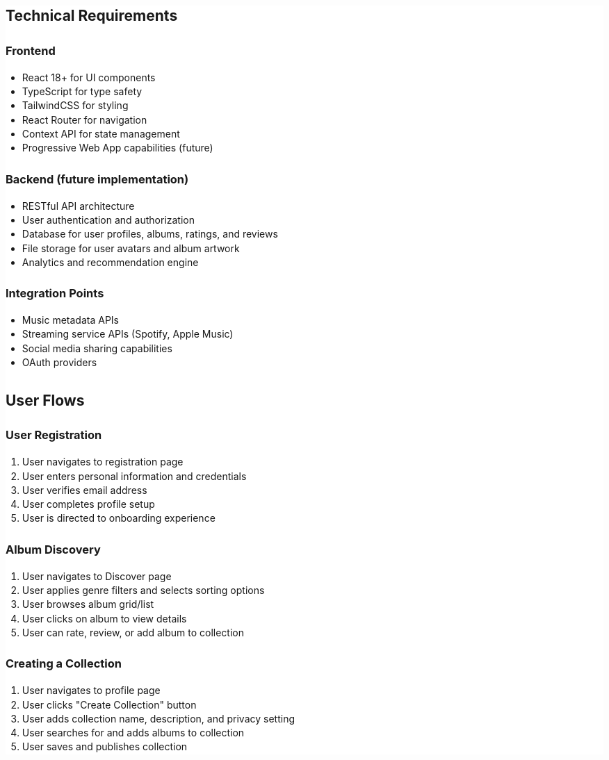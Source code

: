 ## Technical Requirements

### Frontend

- React 18+ for UI components
- TypeScript for type safety
- TailwindCSS for styling
- React Router for navigation
- Context API for state management
- Progressive Web App capabilities (future)

### Backend (future implementation)

- RESTful API architecture
- User authentication and authorization
- Database for user profiles, albums, ratings, and reviews
- File storage for user avatars and album artwork
- Analytics and recommendation engine

### Integration Points

- Music metadata APIs
- Streaming service APIs (Spotify, Apple Music)
- Social media sharing capabilities
- OAuth providers

## User Flows

### User Registration

1. User navigates to registration page
2. User enters personal information and credentials
3. User verifies email address
4. User completes profile setup
5. User is directed to onboarding experience

### Album Discovery

1. User navigates to Discover page
2. User applies genre filters and selects sorting options
3. User browses album grid/list
4. User clicks on album to view details
5. User can rate, review, or add album to collection

### Creating a Collection

1. User navigates to profile page
2. User clicks "Create Collection" button
3. User adds collection name, description, and privacy setting
4. User searches for and adds albums to collection
5. User saves and publishes collection
